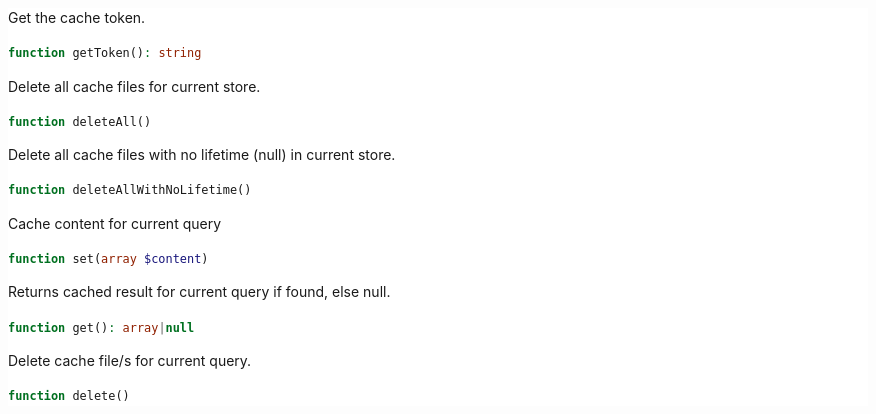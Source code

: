 Get the cache token.
```php
function getToken(): string
```

Delete all cache files for current store.
```php
function deleteAll()
```

Delete all cache files with no lifetime (null) in current store.
```php
function deleteAllWithNoLifetime()
```

Cache content for current query
```php
function set(array $content)
```

Returns cached result for current query if found, else null.
```php
function get(): array|null
```

Delete cache file/s for current query.
```php
function delete()
```